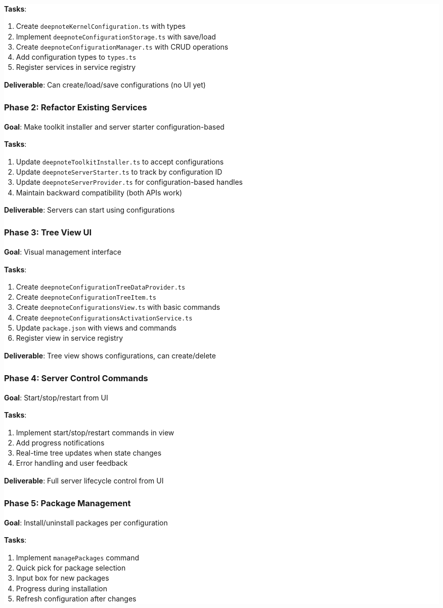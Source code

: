 **Tasks**:
1. Create `deepnoteKernelConfiguration.ts` with types
2. Implement `deepnoteConfigurationStorage.ts` with save/load
3. Create `deepnoteConfigurationManager.ts` with CRUD operations
4. Add configuration types to `types.ts`
5. Register services in service registry

**Deliverable**: Can create/load/save configurations (no UI yet)

### Phase 2: Refactor Existing Services
**Goal**: Make toolkit installer and server starter configuration-based

**Tasks**:
1. Update `deepnoteToolkitInstaller.ts` to accept configurations
2. Update `deepnoteServerStarter.ts` to track by configuration ID
3. Update `deepnoteServerProvider.ts` for configuration-based handles
4. Maintain backward compatibility (both APIs work)

**Deliverable**: Servers can start using configurations

### Phase 3: Tree View UI
**Goal**: Visual management interface

**Tasks**:
1. Create `deepnoteConfigurationTreeDataProvider.ts`
2. Create `deepnoteConfigurationTreeItem.ts`
3. Create `deepnoteConfigurationsView.ts` with basic commands
4. Create `deepnoteConfigurationsActivationService.ts`
5. Update `package.json` with views and commands
6. Register view in service registry

**Deliverable**: Tree view shows configurations, can create/delete

### Phase 4: Server Control Commands
**Goal**: Start/stop/restart from UI

**Tasks**:
1. Implement start/stop/restart commands in view
2. Add progress notifications
3. Real-time tree updates when state changes
4. Error handling and user feedback

**Deliverable**: Full server lifecycle control from UI

### Phase 5: Package Management
**Goal**: Install/uninstall packages per configuration

**Tasks**:
1. Implement `managePackages` command
2. Quick pick for package selection
3. Input box for new packages
4. Progress during installation
5. Refresh configuration after changes
